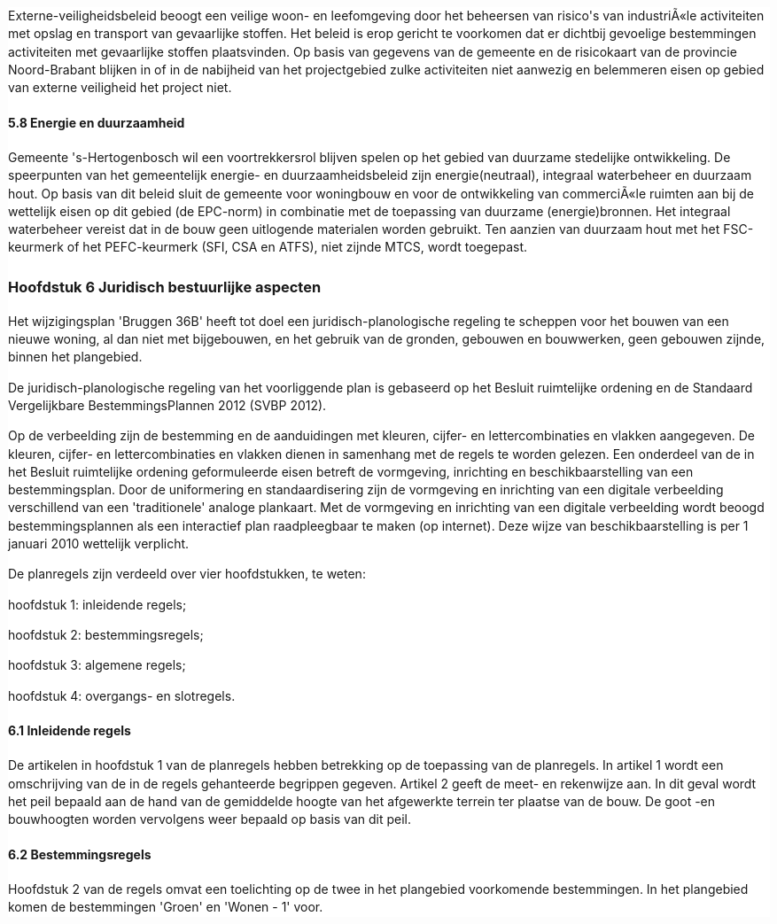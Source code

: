 Externe\-veiligheidsbeleid beoogt een veilige woon\- en leefomgeving door het beheersen van risico's van industriÃ«le activiteiten met opslag en transport van gevaarlijke stoffen. Het beleid is erop gericht te voorkomen dat er dichtbij gevoelige bestemmingen activiteiten met gevaarlijke stoffen plaatsvinden. Op basis van gegevens van de gemeente en de risicokaart van de provincie Noord\-Brabant blijken in of in de nabijheid van het projectgebied zulke activiteiten niet aanwezig en belemmeren eisen op gebied van externe veiligheid het project niet.

#### 5\.8 Energie en duurzaamheid

Gemeente 's\-Hertogenbosch wil een voortrekkersrol blijven spelen op het gebied van duurzame stedelijke ontwikkeling. De speerpunten van het gemeentelijk energie\- en duurzaamheidsbeleid zijn energie(neutraal), integraal waterbeheer en duurzaam hout. Op basis van dit beleid sluit de gemeente voor woningbouw en voor de ontwikkeling van commerciÃ«le ruimten aan bij de wettelijk eisen op dit gebied (de EPC\-norm) in combinatie met de toepassing van duurzame (energie)bronnen. Het integraal waterbeheer vereist dat in de bouw geen uitlogende materialen worden gebruikt. Ten aanzien van duurzaam hout met het FSC\-keurmerk of het PEFC\-keurmerk (SFI, CSA en ATFS), niet zijnde MTCS, wordt toegepast.

### Hoofdstuk 6 Juridisch bestuurlijke aspecten

Het wijzigingsplan 'Bruggen 36B' heeft tot doel een juridisch\-planologische regeling te scheppen voor het bouwen van een nieuwe woning, al dan niet met bijgebouwen, en het gebruik van de gronden, gebouwen en bouwwerken, geen gebouwen zijnde, binnen het plangebied.

De juridisch\-planologische regeling van het voorliggende plan is gebaseerd op het Besluit ruimtelijke ordening en de Standaard Vergelijkbare BestemmingsPlannen 2012 (SVBP 2012\).

Op de verbeelding zijn de bestemming en de aanduidingen met kleuren, cijfer\- en lettercombinaties en vlakken aangegeven. De kleuren, cijfer\- en lettercombinaties en vlakken dienen in samenhang met de regels te worden gelezen. Een onderdeel van de in het Besluit ruimtelijke ordening geformuleerde eisen betreft de vormgeving, inrichting en beschikbaarstelling van een bestemmingsplan. Door de uniformering en standaardisering zijn de vormgeving en inrichting van een digitale verbeelding verschillend van een 'traditionele' analoge plankaart. Met de vormgeving en inrichting van een digitale verbeelding wordt beoogd bestemmingsplannen als een interactief plan raadpleegbaar te maken (op internet). Deze wijze van beschikbaarstelling is per 1 januari 2010 wettelijk verplicht.

De planregels zijn verdeeld over vier hoofdstukken, te weten:

hoofdstuk 1: inleidende regels;

hoofdstuk 2: bestemmingsregels;

hoofdstuk 3: algemene regels;

hoofdstuk 4: overgangs\- en slotregels.

#### 6\.1 Inleidende regels

De artikelen in hoofdstuk 1 van de planregels hebben betrekking op de toepassing van de planregels. In artikel 1 wordt een omschrijving van de in de regels gehanteerde begrippen gegeven. Artikel 2 geeft de meet\- en rekenwijze aan. In dit geval wordt het peil bepaald aan de hand van de gemiddelde hoogte van het afgewerkte terrein ter plaatse van de bouw. De goot \-en bouwhoogten worden vervolgens weer bepaald op basis van dit peil.

#### 6\.2 Bestemmingsregels

Hoofdstuk 2 van de regels omvat een toelichting op de twee in het plangebied voorkomende bestemmingen. In het plangebied komen de bestemmingen 'Groen' en 'Wonen \- 1' voor.
